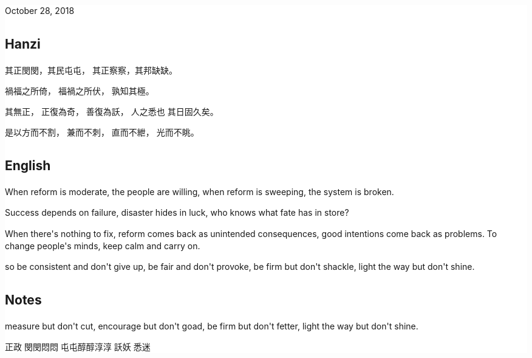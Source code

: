 October 28, 2018

## Hanzi

其正閔閔，其民屯屯，
其正察察，其邦缺缺。

禍福之所倚，
福禍之所伏，
孰知其極。

其無正，
正復為奇，
善復為訞，
人之悉也
其日固久矣。

是以方而不割，
兼而不刺，
直而不紲，
光而不眺。

## English

When reform is moderate, the people are willing,
when reform is sweeping, the system is broken.

Success depends on failure,
disaster hides in luck,
who knows what fate has in store?

When there's nothing to fix,
reform comes back as unintended consequences,
good intentions come back as problems.
To change people's minds,
keep calm and carry on.

so be consistent and don't give up,
be fair and don't provoke,
be firm but don't shackle,
light the way but don't shine.

## Notes

measure but don't cut,
encourage but don't goad,
be firm but don't fetter,
light the way but don't shine.

正政
閔閔悶悶
屯屯醇醇淳淳
訞妖
悉迷
